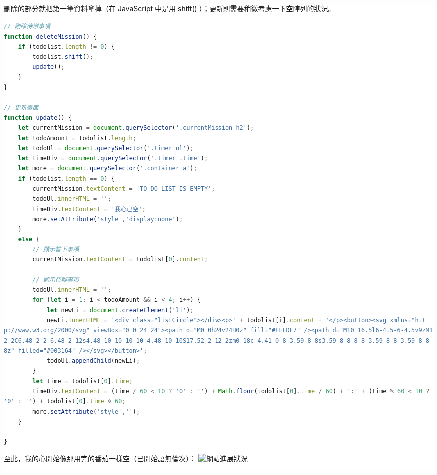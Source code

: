 刪除的部分就把第一筆資料拿掉（在 JavaScript 中是用 shift() ）；更新則需要稍微考慮一下空陣列的狀況。

```JavaScript
// 刪除待辦事項
function deleteMission() {
    if (todolist.length != 0) {
        todolist.shift();
        update();
    }
}

// 更新畫面
function update() {
    let currentMission = document.querySelector('.currentMission h2');
    let todoAmount = todolist.length;
    let todoUl = document.querySelector('.timer ul');
    let timeDiv = document.querySelector('.timer .time');
    let more = document.querySelector('.container a');
    if (todolist.length == 0) {
        currentMission.textContent = 'TO-DO LIST IS EMPTY';
        todoUl.innerHTML = '';
        timeDiv.textContent = '我心已空';
        more.setAttribute('style','display:none');
    }
    else {
        // 顯示當下事項
        currentMission.textContent = todolist[0].content;

        // 顯示待辦事項
        todoUl.innerHTML = '';
        for (let i = 1; i < todoAmount && i < 4; i++) {
            let newLi = document.createElement('li');
            newLi.innerHTML = '<div class="listCircle"></div><p>' + todolist[i].content + '</p><button><svg xmlns="http://www.w3.org/2000/svg" viewBox="0 0 24 24"><path d="M0 0h24v24H0z" fill="#FFEDF7" /><path d="M10 16.5l6-4.5-6-4.5v9zM12 2C6.48 2 2 6.48 2 12s4.48 10 10 10 10-4.48 10-10S17.52 2 12 2zm0 18c-4.41 0-8-3.59-8-8s3.59-8 8-8 8 3.59 8 8-3.59 8-8 8z" filled="#003164" /></svg></button>';
            todoUl.appendChild(newLi);
        }
        let time = todolist[0].time;
        timeDiv.textContent = (time / 60 < 10 ? '0' : '') + Math.floor(todolist[0].time / 60) + ':' + (time % 60 < 10 ? '0' : '') + todolist[0].time % 60;
        more.setAttribute('style','');
    }

}
```

至此，我的心開始像那用完的番茄一樣空（已開始語無倫次）：
![網站進展狀況](07.gif)

---
